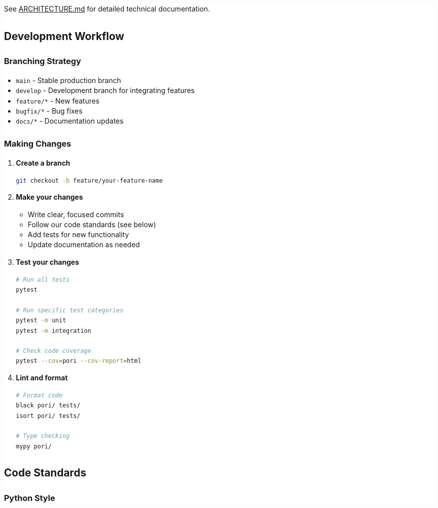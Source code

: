 ```
```

See [ARCHITECTURE.md](ARCHITECTURE.md) for detailed technical documentation.

## Development Workflow

### Branching Strategy

- `main` - Stable production branch
- `develop` - Development branch for integrating features
- `feature/*` - New features
- `bugfix/*` - Bug fixes
- `docs/*` - Documentation updates

### Making Changes

1. **Create a branch**
   ```bash
   git checkout -b feature/your-feature-name
   ```

2. **Make your changes**
   - Write clear, focused commits
   - Follow our code standards (see below)
   - Add tests for new functionality
   - Update documentation as needed

3. **Test your changes**
   ```bash
   # Run all tests
   pytest
   
   # Run specific test categories
   pytest -m unit
   pytest -m integration
   
   # Check code coverage
   pytest --cov=pori --cov-report=html
   ```

4. **Lint and format**
   ```bash
   # Format code
   black pori/ tests/
   isort pori/ tests/
   
   # Type checking
   mypy pori/
   ```

## Code Standards

### Python Style
